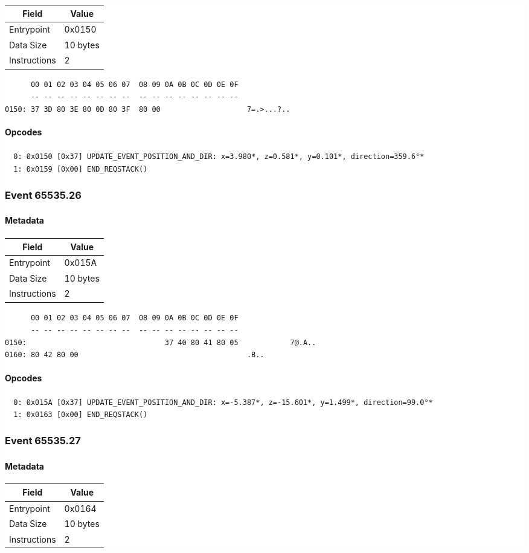 | Field        | Value    |
|--------------|----------|
| Entrypoint   | 0x0150   |
| Data Size    | 10 bytes |
| Instructions | 2        |

```
      00 01 02 03 04 05 06 07  08 09 0A 0B 0C 0D 0E 0F
      -- -- -- -- -- -- -- --  -- -- -- -- -- -- -- --
0150: 37 3D 80 3E 80 0D 80 3F  80 00                    7=.>...?..      
```

#### Opcodes

```
  0: 0x0150 [0x37] UPDATE_EVENT_POSITION_AND_DIR: x=3.980*, z=0.581*, y=0.101*, direction=359.6°*
  1: 0x0159 [0x00] END_REQSTACK()
```

### Event 65535.26

#### Metadata

| Field        | Value    |
|--------------|----------|
| Entrypoint   | 0x015A   |
| Data Size    | 10 bytes |
| Instructions | 2        |

```
      00 01 02 03 04 05 06 07  08 09 0A 0B 0C 0D 0E 0F
      -- -- -- -- -- -- -- --  -- -- -- -- -- -- -- --
0150:                                37 40 80 41 80 05            7@.A..
0160: 80 42 80 00                                       .B..            
```

#### Opcodes

```
  0: 0x015A [0x37] UPDATE_EVENT_POSITION_AND_DIR: x=-5.387*, z=-15.601*, y=1.499*, direction=99.0°*
  1: 0x0163 [0x00] END_REQSTACK()
```

### Event 65535.27

#### Metadata

| Field        | Value    |
|--------------|----------|
| Entrypoint   | 0x0164   |
| Data Size    | 10 bytes |
| Instructions | 2        |
